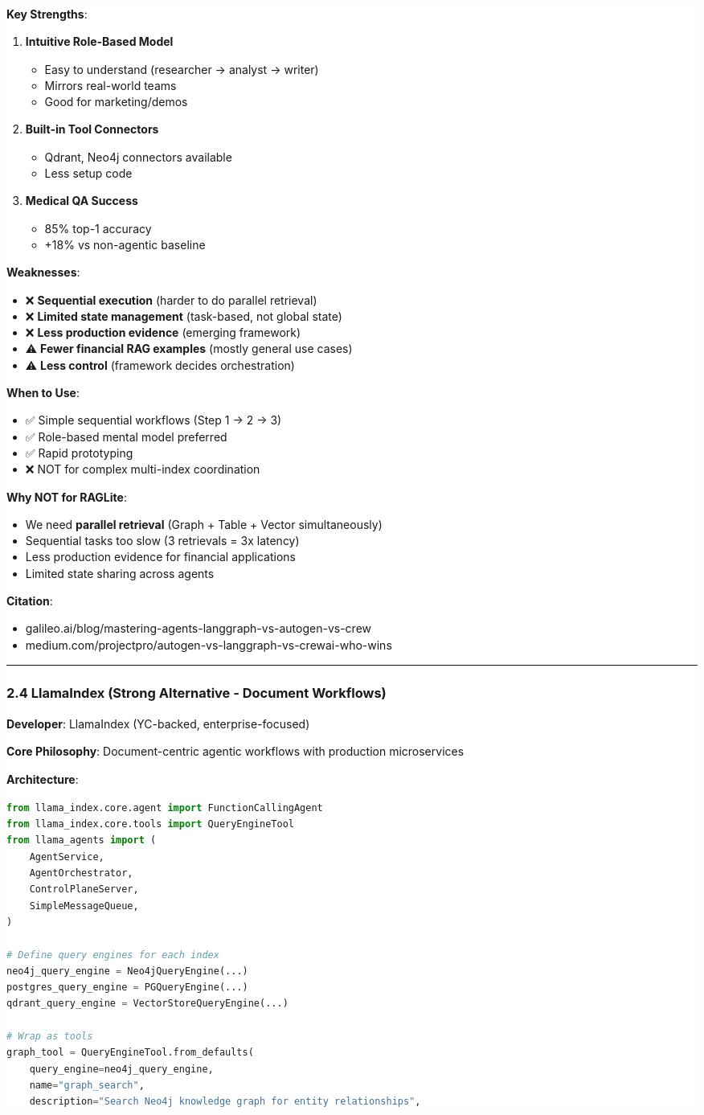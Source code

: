 **Key Strengths**:

1. **Intuitive Role-Based Model**
   - Easy to understand (researcher → analyst → writer)
   - Mirrors real-world teams
   - Good for marketing/demos

2. **Built-in Tool Connectors**
   - Qdrant, Neo4j connectors available
   - Less setup code

3. **Medical QA Success**
   - 85% top-1 accuracy
   - +18% vs non-agentic baseline

**Weaknesses**:
- ❌ **Sequential execution** (harder to do parallel retrieval)
- ❌ **Limited state management** (task-based, not global state)
- ❌ **Less production evidence** (emerging framework)
- ⚠️ **Fewer financial RAG examples** (mostly general use cases)
- ⚠️ **Less control** (framework decides orchestration)

**When to Use**:
- ✅ Simple sequential workflows (Step 1 → 2 → 3)
- ✅ Role-based mental model preferred
- ✅ Rapid prototyping
- ❌ NOT for complex multi-index coordination

**Why NOT for RAGLite**:
- We need **parallel retrieval** (Graph + Table + Vector simultaneously)
- Sequential tasks too slow (3 retrievals = 3x latency)
- Less production evidence for financial applications
- Limited state sharing across agents

**Citation**:
- galileo.ai/blog/mastering-agents-langgraph-vs-autogen-vs-crew
- medium.com/projectpro/autogen-vs-langgraph-vs-crewai-who-wins

---

### 2.4 LlamaIndex (Strong Alternative - Document Workflows)

**Developer**: LlamaIndex (YC-backed, enterprise-focused)

**Core Philosophy**: Document-centric agentic workflows with production microservices

**Architecture**:
```python
from llama_index.core.agent import FunctionCallingAgent
from llama_index.core.tools import QueryEngineTool
from llama_agents import (
    AgentService,
    AgentOrchestrator,
    ControlPlaneServer,
    SimpleMessageQueue,
)

# Define query engines for each index
neo4j_query_engine = Neo4jQueryEngine(...)
postgres_query_engine = PGQueryEngine(...)
qdrant_query_engine = VectorStoreQueryEngine(...)

# Wrap as tools
graph_tool = QueryEngineTool.from_defaults(
    query_engine=neo4j_query_engine,
    name="graph_search",
    description="Search Neo4j knowledge graph for entity relationships",
```